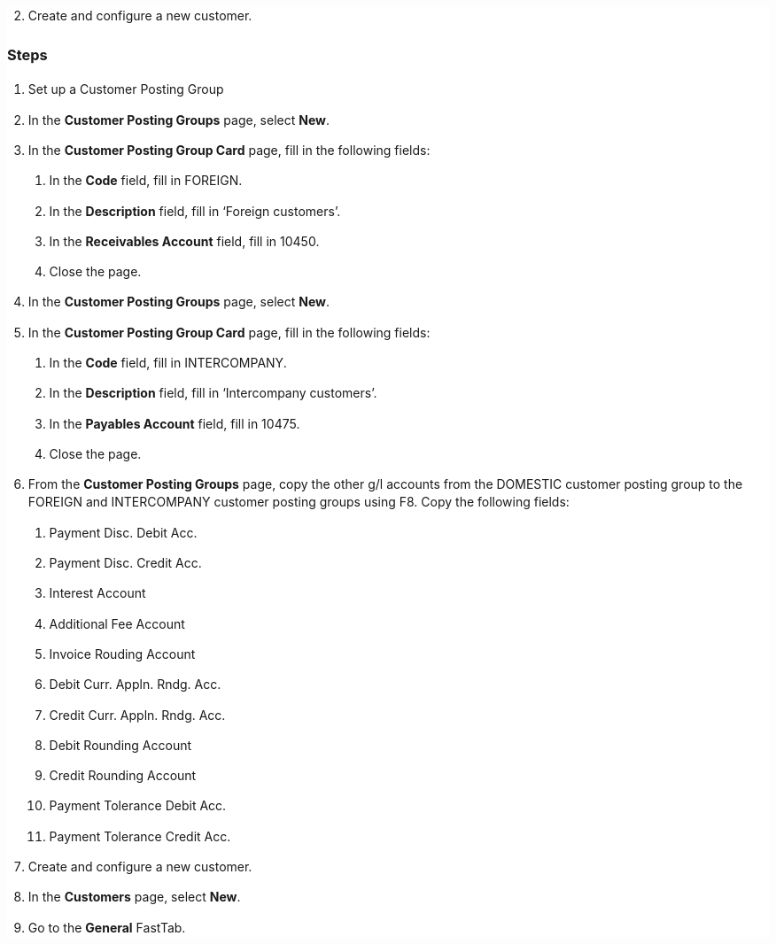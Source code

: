2.  Create and configure a new customer.

### Steps

1.  Set up a Customer Posting Group

   1.  In the **Customer Posting Groups** page, select **New**.

   2.  In the **Customer Posting Group Card** page, fill in the following
        fields:
       1.  In the **Code** field, fill in FOREIGN.

       2.  In the **Description** field, fill in ‘Foreign customers’.

       3.  In the **Receivables Account** field, fill in 10450.

       4.  Close the page.

   3.  In the **Customer Posting Groups** page, select **New**.

   4.  In the **Customer Posting Group Card** page, fill in the following
        fields:

       1.  In the **Code** field, fill in INTERCOMPANY.

       2.  In the **Description** field, fill in ‘Intercompany customers’.

       3.  In the **Payables Account** field, fill in 10475.

       4.  Close the page.

   5.  From the **Customer Posting Groups** page, copy the other g/l accounts
        from the DOMESTIC customer posting group to the FOREIGN and INTERCOMPANY
        customer posting groups using F8. Copy the following fields:

       1.  Payment Disc. Debit Acc.

       2.  Payment Disc. Credit Acc.

       3.  Interest Account

       4.  Additional Fee Account

       5.  Invoice Rouding Account

       6.  Debit Curr. Appln. Rndg. Acc.

       7.  Credit Curr. Appln. Rndg. Acc.

       8.  Debit Rounding Account

       9.  Credit Rounding Account

       10. Payment Tolerance Debit Acc.

       11. Payment Tolerance Credit Acc.

2.  Create and configure a new customer.

   1.  In the **Customers** page, select **New**.

   2.  Go to the **General** FastTab.
